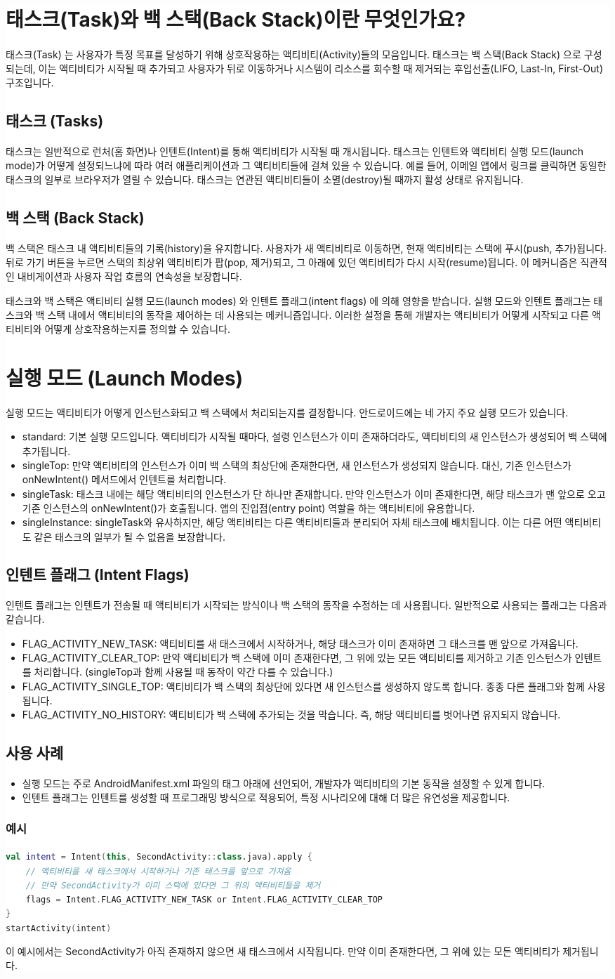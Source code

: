 # 태스크(Task)와 백 스택(Back Stack)이란 무엇인가요?
태스크(Task) 는 사용자가 특정 목표를 달성하기 위해 상호작용하는 액티비티(Activity)들의 모음입니다. 
태스크는 백 스택(Back Stack) 으로 구성되는데, 이는 액티비티가 시작될 때 추가되고 사용자가 뒤로 이동하거나 시스템이 리소스를 회수할 때 제거되는 후입선출(LIFO, Last-In, First-Out) 구조입니다.

## 태스크 (Tasks)
태스크는 일반적으로 런처(홈 화면)나 인텐트(Intent)를 통해 액티비티가 시작될 때 개시됩니다. 
태스크는 인텐트와 액티비티 실행 모드(launch mode)가 어떻게 설정되느냐에 따라 여러 애플리케이션과 그 액티비티들에 걸쳐 있을 수 있습니다. 
예를 들어, 이메일 앱에서 링크를 클릭하면 동일한 태스크의 일부로 브라우저가 열릴 수 있습니다. 
태스크는 연관된 액티비티들이 소멸(destroy)될 때까지 활성 상태로 유지됩니다.

## 백 스택 (Back Stack)
백 스택은 태스크 내 액티비티들의 기록(history)을 유지합니다. 
사용자가 새 액티비티로 이동하면, 현재 액티비티는 스택에 푸시(push, 추가)됩니다. 
뒤로 가기 버튼을 누르면 스택의 최상위 액티비티가 팝(pop, 제거)되고, 그 아래에 있던 액티비티가 다시 시작(resume)됩니다. 
이 메커니즘은 직관적인 내비게이션과 사용자 작업 흐름의 연속성을 보장합니다.

태스크와 백 스택은 액티비티 실행 모드(launch modes) 와 인텐트 플래그(intent flags) 에 의해 영향을 받습니다. 
실행 모드와 인텐트 플래그는 태스크와 백 스택 내에서 액티비티의 동작을 제어하는 데 사용되는 메커니즘입니다. 
이러한 설정을 통해 개발자는 액티비티가 어떻게 시작되고 다른 액티비티와 어떻게 상호작용하는지를 정의할 수 있습니다.

# 실행 모드 (Launch Modes)
실행 모드는 액티비티가 어떻게 인스턴스화되고 백 스택에서 처리되는지를 결정합니다. 안드로이드에는 네 가지 주요 실행 모드가 있습니다.
 * standard: 기본 실행 모드입니다. 액티비티가 시작될 때마다, 설령 인스턴스가 이미 존재하더라도, 액티비티의 새 인스턴스가 생성되어 백 스택에 추가됩니다.
 * singleTop: 만약 액티비티의 인스턴스가 이미 백 스택의 최상단에 존재한다면, 새 인스턴스가 생성되지 않습니다. 대신, 기존 인스턴스가 onNewIntent() 메서드에서 인텐트를 처리합니다.
 * singleTask: 태스크 내에는 해당 액티비티의 인스턴스가 단 하나만 존재합니다. 만약 인스턴스가 이미 존재한다면, 해당 태스크가 맨 앞으로 오고 기존 인스턴스의 onNewIntent()가 호출됩니다. 앱의 진입점(entry point) 역할을 하는 액티비티에 유용합니다.
 * singleInstance: singleTask와 유사하지만, 해당 액티비티는 다른 액티비티들과 분리되어 자체 태스크에 배치됩니다. 이는 다른 어떤 액티비티도 같은 태스크의 일부가 될 수 없음을 보장합니다.

## 인텐트 플래그 (Intent Flags)
인텐트 플래그는 인텐트가 전송될 때 액티비티가 시작되는 방식이나 백 스택의 동작을 수정하는 데 사용됩니다. 일반적으로 사용되는 플래그는 다음과 같습니다.
 * FLAG_ACTIVITY_NEW_TASK: 액티비티를 새 태스크에서 시작하거나, 해당 태스크가 이미 존재하면 그 태스크를 맨 앞으로 가져옵니다.
 * FLAG_ACTIVITY_CLEAR_TOP: 만약 액티비티가 백 스택에 이미 존재한다면, 그 위에 있는 모든 액티비티를 제거하고 기존 인스턴스가 인텐트를 처리합니다. (singleTop과 함께 사용될 때 동작이 약간 다를 수 있습니다.)
 * FLAG_ACTIVITY_SINGLE_TOP: 액티비티가 백 스택의 최상단에 있다면 새 인스턴스를 생성하지 않도록 합니다. 종종 다른 플래그와 함께 사용됩니다.
 * FLAG_ACTIVITY_NO_HISTORY: 액티비티가 백 스택에 추가되는 것을 막습니다. 즉, 해당 액티비티를 벗어나면 유지되지 않습니다.

## 사용 사례
 * 실행 모드는 주로 AndroidManifest.xml 파일의 <activity> 태그 아래에 선언되어, 개발자가 액티비티의 기본 동작을 설정할 수 있게 합니다.
 * 인텐트 플래그는 인텐트를 생성할 때 프로그래밍 방식으로 적용되어, 특정 시나리오에 대해 더 많은 유연성을 제공합니다.

### 예시
```kotlin
val intent = Intent(this, SecondActivity::class.java).apply {
    // 액티비티를 새 태스크에서 시작하거나 기존 태스크를 앞으로 가져옴
    // 만약 SecondActivity가 이미 스택에 있다면 그 위의 액티비티들을 제거
    flags = Intent.FLAG_ACTIVITY_NEW_TASK or Intent.FLAG_ACTIVITY_CLEAR_TOP
}
startActivity(intent)
```
이 예시에서는 SecondActivity가 아직 존재하지 않으면 새 태스크에서 시작됩니다. 만약 이미 존재한다면, 그 위에 있는 모든 액티비티가 제거됩니다.

